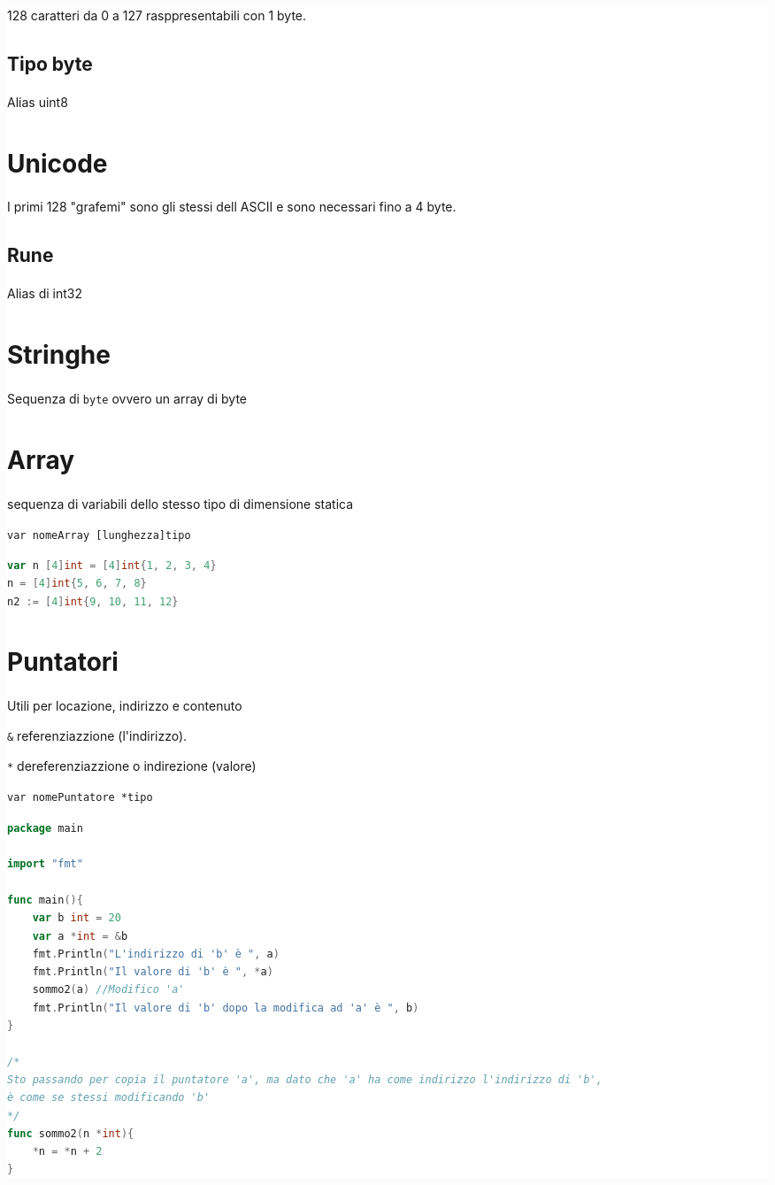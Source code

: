 128 caratteri da 0 a 127 rasppresentabili con 1 byte.

## Tipo byte

Alias uint8

# Unicode

I primi 128 "grafemi" sono gli stessi dell ASCII e sono necessari fino a 4 byte.

## Rune

Alias di int32

# Stringhe

Sequenza di `byte` ovvero un array di byte

# Array

sequenza di variabili dello stesso tipo di dimensione statica

`var nomeArray [lunghezza]tipo`

```go
var n [4]int = [4]int{1, 2, 3, 4}
n = [4]int{5, 6, 7, 8}
n2 := [4]int{9, 10, 11, 12}
```

# Puntatori

Utili per locazione, indirizzo e contenuto

`&` referenziazzione (l'indirizzo).

`*` dereferenziazzione o indirezione (valore)

`var nomePuntatore *tipo`

```go
package main

import "fmt"

func main(){
	var b int = 20
	var a *int = &b
	fmt.Println("L'indirizzo di 'b' è ", a)
	fmt.Println("Il valore di 'b' è ", *a)
	sommo2(a) //Modifico 'a'
	fmt.Println("Il valore di 'b' dopo la modifica ad 'a' è ", b)
}

/*
Sto passando per copia il puntatore 'a', ma dato che 'a' ha come indirizzo l'indirizzo di 'b',
è come se stessi modificando 'b'
*/
func sommo2(n *int){
	*n = *n + 2
}
```
